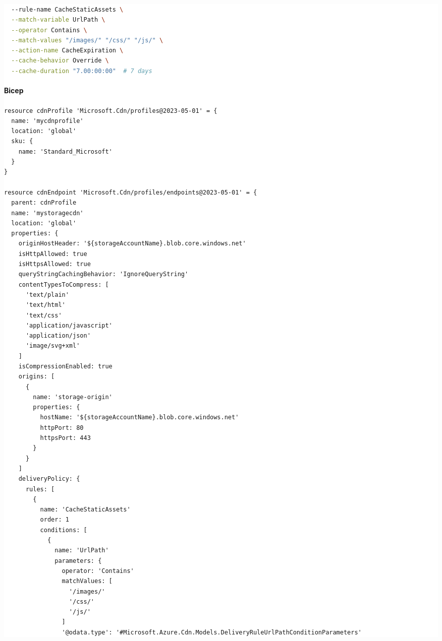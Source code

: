 ```bash
  --rule-name CacheStaticAssets \
  --match-variable UrlPath \
  --operator Contains \
  --match-values "/images/" "/css/" "/js/" \
  --action-name CacheExpiration \
  --cache-behavior Override \
  --cache-duration "7.00:00:00"  # 7 days
```

#### Bicep

```bicep
resource cdnProfile 'Microsoft.Cdn/profiles@2023-05-01' = {
  name: 'mycdnprofile'
  location: 'global'
  sku: {
    name: 'Standard_Microsoft'
  }
}

resource cdnEndpoint 'Microsoft.Cdn/profiles/endpoints@2023-05-01' = {
  parent: cdnProfile
  name: 'mystoragecdn'
  location: 'global'
  properties: {
    originHostHeader: '${storageAccountName}.blob.core.windows.net'
    isHttpAllowed: true
    isHttpsAllowed: true
    queryStringCachingBehavior: 'IgnoreQueryString'
    contentTypesToCompress: [
      'text/plain'
      'text/html'
      'text/css'
      'application/javascript'
      'application/json'
      'image/svg+xml'
    ]
    isCompressionEnabled: true
    origins: [
      {
        name: 'storage-origin'
        properties: {
          hostName: '${storageAccountName}.blob.core.windows.net'
          httpPort: 80
          httpsPort: 443
        }
      }
    ]
    deliveryPolicy: {
      rules: [
        {
          name: 'CacheStaticAssets'
          order: 1
          conditions: [
            {
              name: 'UrlPath'
              parameters: {
                operator: 'Contains'
                matchValues: [
                  '/images/'
                  '/css/'
                  '/js/'
                ]
                '@odata.type': '#Microsoft.Azure.Cdn.Models.DeliveryRuleUrlPathConditionParameters'
```